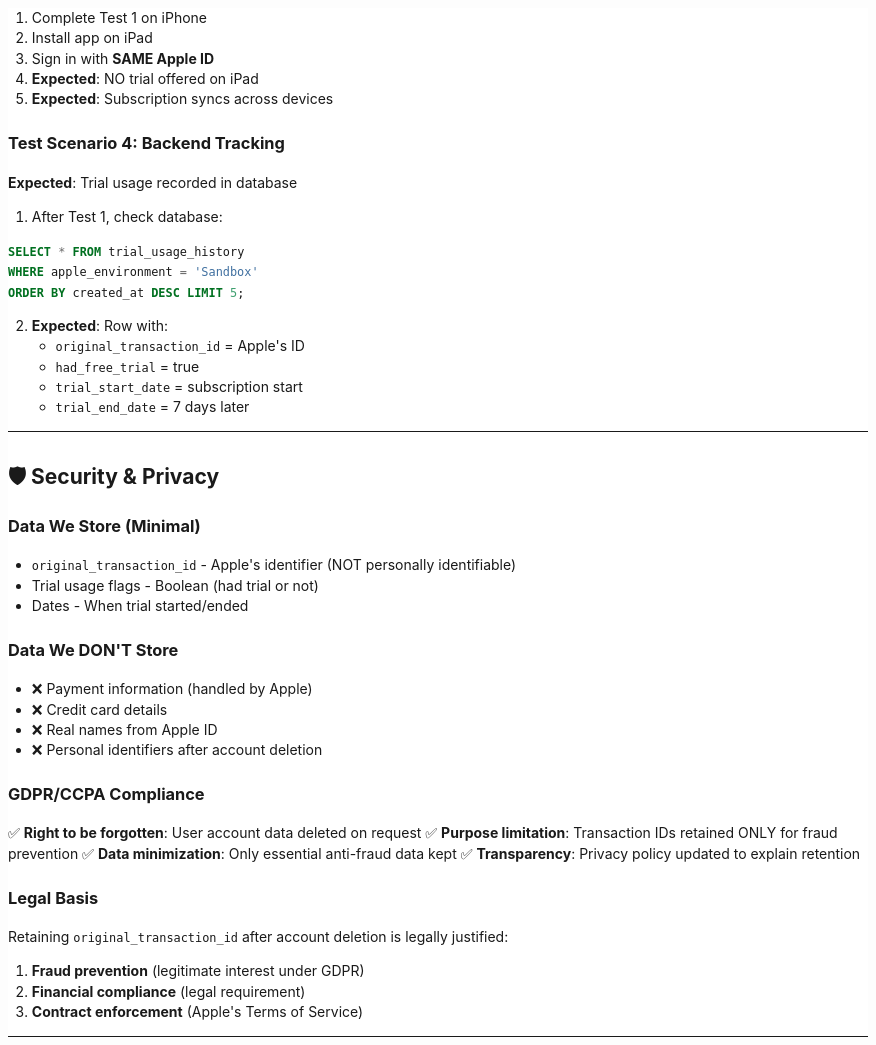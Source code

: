 1. Complete Test 1 on iPhone
2. Install app on iPad
3. Sign in with **SAME Apple ID**
4. **Expected**: NO trial offered on iPad
5. **Expected**: Subscription syncs across devices

### Test Scenario 4: Backend Tracking
**Expected**: Trial usage recorded in database

1. After Test 1, check database:
```sql
SELECT * FROM trial_usage_history 
WHERE apple_environment = 'Sandbox' 
ORDER BY created_at DESC LIMIT 5;
```

2. **Expected**: Row with:
   - `original_transaction_id` = Apple's ID
   - `had_free_trial` = true
   - `trial_start_date` = subscription start
   - `trial_end_date` = 7 days later

---

## 🛡️ Security & Privacy

### Data We Store (Minimal)
- `original_transaction_id` - Apple's identifier (NOT personally identifiable)
- Trial usage flags - Boolean (had trial or not)
- Dates - When trial started/ended

### Data We DON'T Store
- ❌ Payment information (handled by Apple)
- ❌ Credit card details
- ❌ Real names from Apple ID
- ❌ Personal identifiers after account deletion

### GDPR/CCPA Compliance
✅ **Right to be forgotten**: User account data deleted on request
✅ **Purpose limitation**: Transaction IDs retained ONLY for fraud prevention
✅ **Data minimization**: Only essential anti-fraud data kept
✅ **Transparency**: Privacy policy updated to explain retention

### Legal Basis
Retaining `original_transaction_id` after account deletion is legally justified:
1. **Fraud prevention** (legitimate interest under GDPR)
2. **Financial compliance** (legal requirement)
3. **Contract enforcement** (Apple's Terms of Service)

---
